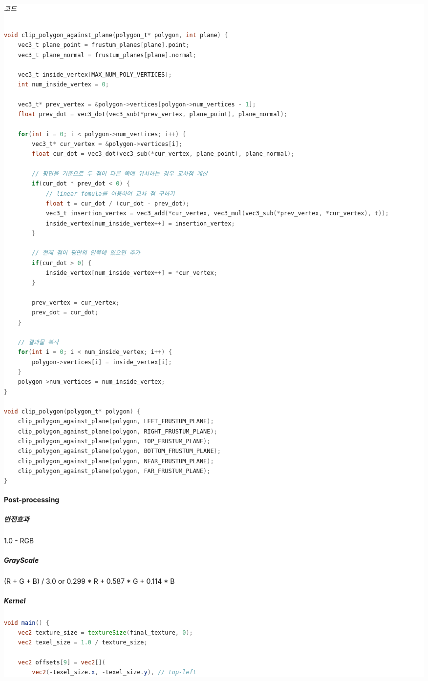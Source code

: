 ###### 코드
```c
void clip_polygon_against_plane(polygon_t* polygon, int plane) {
	vec3_t plane_point = frustum_planes[plane].point;
	vec3_t plane_normal = frustum_planes[plane].normal;
	
	vec3_t inside_vertex[MAX_NUM_POLY_VERTICES];
	int num_inside_vertex = 0;
	
	vec3_t* prev_vertex = &polygon->vertices[polygon->num_vertices - 1];
	float prev_dot = vec3_dot(vec3_sub(*prev_vertex, plane_point), plane_normal);  
	
	for(int i = 0; i < polygon->num_vertices; i++) {
		vec3_t* cur_vertex = &polygon->vertices[i];
		float cur_dot = vec3_dot(vec3_sub(*cur_vertex, plane_point), plane_normal);
	
		// 평면을 기준으로 두 점이 다른 쪽에 위치하는 경우 교차점 계산
		if(cur_dot * prev_dot < 0) {
			// linear fomula를 이용하여 교차 점 구하기
			float t = cur_dot / (cur_dot - prev_dot);
			vec3_t insertion_vertex = vec3_add(*cur_vertex, vec3_mul(vec3_sub(*prev_vertex, *cur_vertex), t));
			inside_vertex[num_inside_vertex++] = insertion_vertex;
		}

		// 현재 점이 평면의 안쪽에 있으면 추가
		if(cur_dot > 0) {
			inside_vertex[num_inside_vertex++] = *cur_vertex;
		}
		
		prev_vertex = cur_vertex;
		prev_dot = cur_dot;
	}
	
	// 결과물 복사
	for(int i = 0; i < num_inside_vertex; i++) {
		polygon->vertices[i] = inside_vertex[i];
	}
	polygon->num_vertices = num_inside_vertex;	
}	  
	
void clip_polygon(polygon_t* polygon) {
	clip_polygon_against_plane(polygon, LEFT_FRUSTUM_PLANE);
	clip_polygon_against_plane(polygon, RIGHT_FRUSTUM_PLANE);
	clip_polygon_against_plane(polygon, TOP_FRUSTUM_PLANE);
	clip_polygon_against_plane(polygon, BOTTOM_FRUSTUM_PLANE);
	clip_polygon_against_plane(polygon, NEAR_FRUSTUM_PLANE);
	clip_polygon_against_plane(polygon, FAR_FRUSTUM_PLANE);
}
```
#### Post-processing
##### 반전효과
1.0 - RGB
##### GrayScale
(R + G + B) / 3.0 or 0.299 * R + 0.587 * G + 0.114 * B
##### Kernel
``` glsl
void main() {
	vec2 texture_size = textureSize(final_texture, 0);
    vec2 texel_size = 1.0 / texture_size;

    vec2 offsets[9] = vec2[](
        vec2(-texel_size.x, -texel_size.y), // top-left
```